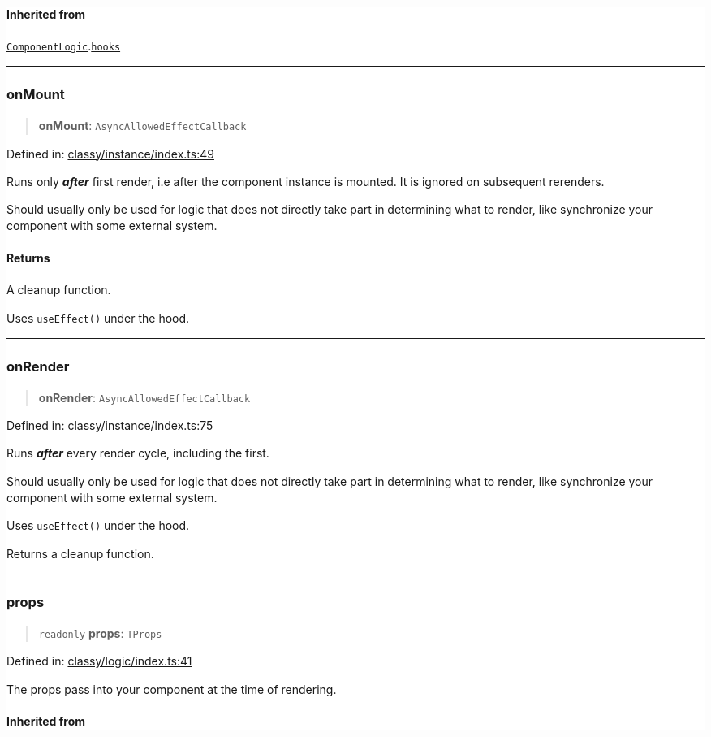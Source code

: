 #### Inherited from

[`ComponentLogic`](../../logic/classes/ComponentLogic.md).[`hooks`](../../logic/classes/ComponentLogic.md#hooks)

***

### onMount

> **onMount**: `AsyncAllowedEffectCallback`

Defined in: [classy/instance/index.ts:49](https://github.com/cleanjsweb/neat-react/blob/14baaff619a13096b0ac0ffe8ec82445197edebb/classy/instance/index.ts#L49)

Runs only **_after_** first render, i.e after the component instance is mounted.
It is ignored on subsequent rerenders.

Should usually only be used for logic that does not directly take part in determining what to render, like
synchronize your component with some external system.

#### Returns

A cleanup function.

Uses `useEffect()` under the hood.

***

### onRender

> **onRender**: `AsyncAllowedEffectCallback`

Defined in: [classy/instance/index.ts:75](https://github.com/cleanjsweb/neat-react/blob/14baaff619a13096b0ac0ffe8ec82445197edebb/classy/instance/index.ts#L75)

Runs **_after_** every render cycle, including the first.

Should usually only be used for logic that does not directly take part in determining what to render, like
synchronize your component with some external system.

Uses `useEffect()` under the hood.

Returns a cleanup function.

***

### props

> `readonly` **props**: `TProps`

Defined in: [classy/logic/index.ts:41](https://github.com/cleanjsweb/neat-react/blob/14baaff619a13096b0ac0ffe8ec82445197edebb/classy/logic/index.ts#L41)

The props pass into your component at the time of rendering.

#### Inherited from
